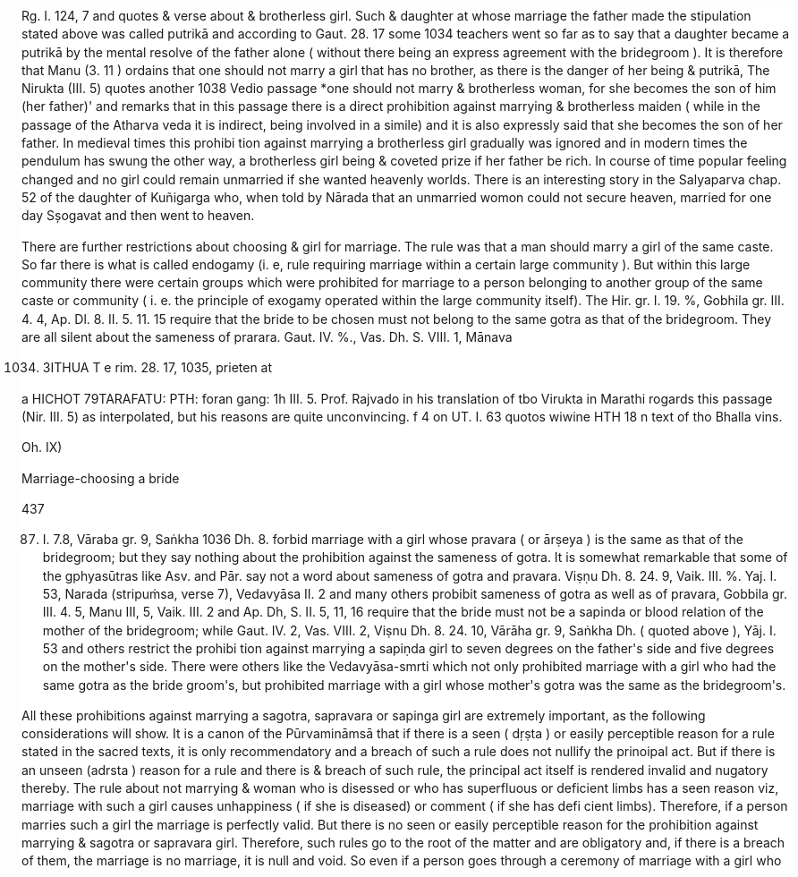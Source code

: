 Rg. I. 124, 7 and quotes & verse about & brotherless girl. Such & daughter at whose marriage the father made the stipulation stated above was called putrikā and according to Gaut. 28. 17 some 1034 teachers went so far as to say that a daughter became a putrikā by the mental resolve of the father alone ( without there being an express agreement with the bridegroom ). It is therefore that Manu (3. 11 ) ordains that one should not marry a girl that has no brother, as there is the danger of her being & putrikā, The Nirukta (III. 5) quotes another 1038 Vedio passage *one should not marry & brotherless woman, for she becomes the son of him (her father)' and remarks that in this passage there is a direct prohibition against marrying & brotherless maiden ( while in the passage of the Atharva veda it is indirect, being involved in a simile) and it is also expressly said that she becomes the son of her father. In medieval times this prohibi tion against marrying a brotherless girl gradually was ignored and in modern times the pendulum has swung the other way, a brotherless girl being & coveted prize if her father be rich. In course of time popular feeling changed and no girl could remain unmarried if she wanted heavenly worlds. There is an interesting story in the Salyaparva chap. 52 of the daughter of Kuñigarga who, when told by Nārada that an unmarried womon could not secure heaven, married for one day Sșogavat and then went to heaven. 

There are further restrictions about choosing & girl for marriage. The rule was that a man should marry a girl of the same caste. So far there is what is called endogamy (i. e, rule requiring marriage within a certain large community ). But within this large community there were certain groups which were prohibited for marriage to a person belonging to another group of the same caste or community ( i. e. the principle of exogamy operated within the large community itself). The Hir. gr. I. 19. %, Gobhila gr. III. 4. 4, Ap. Dl. 8. II. 5. 11. 15 require that the bride to be chosen must not belong to the same gotra as that of the bridegroom. They are all silent about the sameness of prarara. Gaut. IV. %., Vas. Dh. S. VIII. 1, Mānava 

1034. 3ITHUA T e rim. 28. 17, 1035, prieten at 

a HICHOT 79TARAFATU: PTH: foran gang: 1h III. 5. Prof. Rajvado in his translation of tbo Virukta in Marathi rogards this passage (Nir. III. 5) as interpolated, but his reasons are quite unconvincing. f 4 on UT. I. 63 quotos wiwine HTH 18 n text of tho Bhalla vins. 

Oh. IX) 

Marriage-choosing a bride 

437 

87. I. 7.8, Vāraba gr. 9, Saṅkha 1036 Dh. 8. forbid marriage with a girl whose pravara ( or ārṣeya ) is the same as that of the bridegroom; but they say nothing about the prohibition against the sameness of gotra. It is somewhat remarkable that some of the gphyasūtras like Asv. and Pār. say not a word about sameness of gotra and pravara. Viṣṇu Dh. 8. 24. 9, Vaik. III. %. Yaj. I. 53, Narada (stripuṁsa, verse 7), Vedavyāsa II. 2 and many others probibit sameness of gotra as well as of pravara, Gobbila gr. III. 4. 5, Manu III, 5, Vaik. III. 2 and Ap. Dh, S. II. 5, 11, 16 require that the bride must not be a sapinda or blood relation of the mother of the bridegroom; while Gaut. IV. 2, Vas. VIII. 2, Viṣnu Dh. 8. 24. 10, Vārāha gr. 9, Saṅkha Dh. ( quoted above ), Yāj. I. 53 and others restrict the prohibi tion against marrying a sapiṇda girl to seven degrees on the father's side and five degrees on the mother's side. There were others like the Vedavyāsa-smrti which not only prohibited marriage with a girl who had the same gotra as the bride groom's, but prohibited marriage with a girl whose mother's gotra was the same as the bridegroom's. 

All these prohibitions against marrying a sagotra, sapravara or sapinga girl are extremely important, as the following considerations will show. It is a canon of the Pūrvamināmsā that if there is a seen ( dṛṣta ) or easily perceptible reason for a rule stated in the sacred texts, it is only recommendatory and a breach of such a rule does not nullify the prinoipal act. But if there is an unseen (adrsta ) reason for a rule and there is & breach of such rule, the principal act itself is rendered invalid and nugatory thereby. The rule about not marrying & woman who is disessed or who has superfluous or deficient limbs has a seen reason viz, marriage with such a girl causes unhappiness ( if she is diseased) or comment ( if she has defi cient limbs). Therefore, if a person marries such a girl the marriage is perfectly valid. But there is no seen or easily perceptible reason for the prohibition against marrying & sagotra or sapravara girl. Therefore, such rules go to the root of the matter and are obligatory and, if there is a breach of them, the marriage is no marriage, it is null and void. So even if a person goes through a ceremony of marriage with a girl who 
